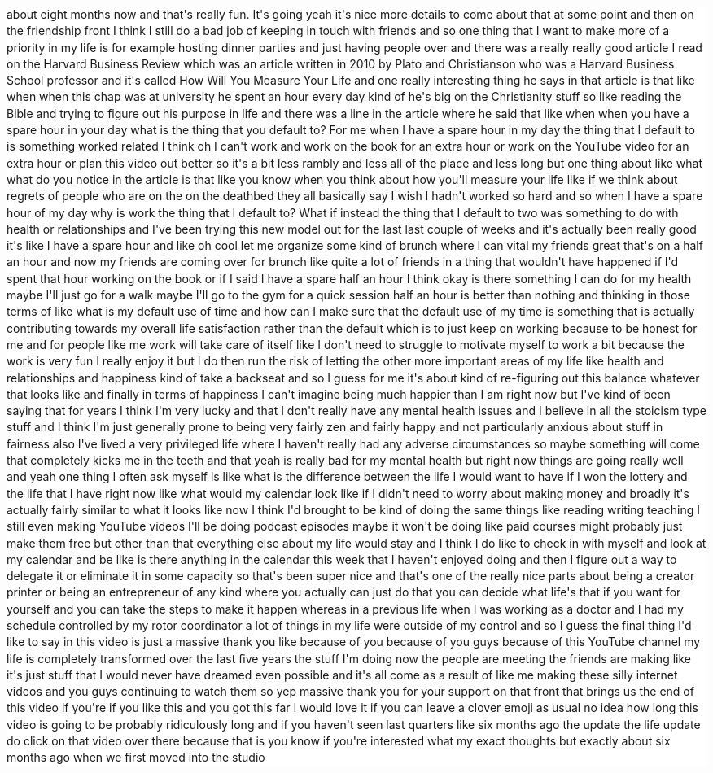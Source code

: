 about eight months now and that's really fun. It's going yeah it's nice more details to come about that at some point and then on the friendship front I think I still do a bad job of keeping in touch with friends and so one thing that I want to make more of a priority in my life is for example hosting dinner parties and just having people over and there was a really really good article I read on the Harvard Business Review which was an article written in 2010 by Plato and Christianson who was a Harvard Business School professor and it's called How Will You Measure Your Life and one really interesting thing he says in that article is that like when when this chap was at university he spent an hour every day kind of he's big on the Christianity stuff so like reading the Bible and trying to figure out his purpose in life and there was a line in the article where he said that like when when you have a spare hour in your day what is the thing that you default to? For me when I have a spare hour in my day the thing that I default to is something worked related I think oh I can't work and work on the book for an extra hour or work on the YouTube video for an extra hour or plan this video out better so it's a bit less rambly and less all of the place and less long but one thing about like what what do you notice in the article is that like you know when you think about how you'll measure your life like if we think about regrets of people who are on the on the deathbed they all basically say I wish I hadn't worked so hard and so when I have a spare hour of my day why is work the thing that I default to? What if instead the thing that I default to two was something to do with health or relationships and I've been trying this new model out for the last last couple of weeks and it's actually been really good it's like I have a spare hour and like oh cool let me organize some kind of brunch where I can vital my friends great that's on a half an hour and now my friends are coming over for brunch like quite a lot of friends in a thing that wouldn't have happened if I'd spent that hour working on the book or if I said I have a spare half an hour I think okay is there something I can do for my health maybe I'll just go for a walk maybe I'll go to the gym for a quick session half an hour is better than nothing and thinking in those terms of like what is my default use of time and how can I make sure that the default use of my time is something that is actually contributing towards my overall life satisfaction rather than the default which is to just keep on working because to be honest for me and for people like me work will take care of itself like I don't need to struggle to motivate myself to work a bit because the work is very fun I really enjoy it but I do then run the risk of letting the other more important areas of my life like health and relationships and happiness kind of take a backseat and so I guess for me it's about kind of re-figuring out this balance whatever that looks like and finally in terms of happiness I can't imagine being much happier than I am right now but I've kind of been saying that for years I think I'm very lucky and that I don't really have any mental health issues and I believe in all the stoicism type stuff and I think I'm just generally prone to being very fairly zen and fairly happy and not particularly anxious about stuff in fairness also I've lived a very privileged life where I haven't really had any adverse circumstances so maybe something will come that completely kicks me in the teeth and that yeah is really bad for my mental health but right now things are going really well and yeah one thing I often ask myself is like what is the difference between the life I would want to have if I won the lottery and the life that I have right now like what would my calendar look like if I didn't need to worry about making money and broadly it's actually fairly similar to what it looks like now I think I'd brought to be kind of doing the same things like reading writing teaching I still even making YouTube videos I'll be doing podcast episodes maybe it won't be doing like paid courses might probably just make them free but other than that everything else about my life would stay and I think I do like to check in with myself and look at my calendar and be like is there anything in the calendar this week that I haven't enjoyed doing and then I figure out a way to delegate it or eliminate it in some capacity so that's been super nice and that's one of the really nice parts about being a creator printer or being an entrepreneur of any kind where you actually can just do that you can decide what life's that if you want for yourself and you can take the steps to make it happen whereas in a previous life when I was working as a doctor and I had my schedule controlled by my rotor coordinator a lot of things in my life were outside of my control and so I guess the final thing I'd like to say in this video is just a massive thank you like because of you because of you guys because of this YouTube channel my life is completely transformed over the last five years the stuff I'm doing now the people are meeting the friends are making like it's just stuff that I would never have dreamed even possible and it's all come as a result of like me making these silly internet videos and you guys continuing to watch them so yep massive thank you for your support on that front that brings us the end of this video if you're if you like this and you got this far I would love it if you can leave a clover emoji as usual no idea how long this video is going to be probably ridiculously long and if you haven't seen last quarters like six months ago the update the life update do click on that video over there because that is you know if you're interested what my exact thoughts but exactly about six months ago when we first moved into the studio